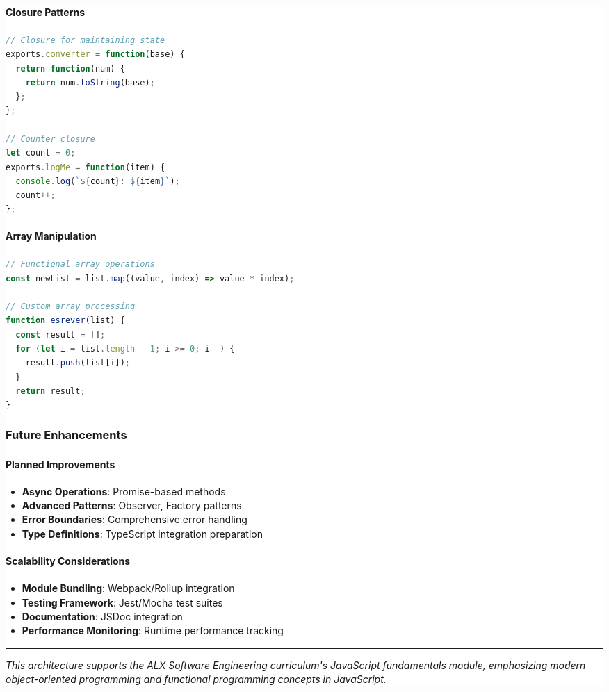 #### Closure Patterns
```javascript
// Closure for maintaining state
exports.converter = function(base) {
  return function(num) {
    return num.toString(base);
  };
};

// Counter closure
let count = 0;
exports.logMe = function(item) {
  console.log(`${count}: ${item}`);
  count++;
};
```

#### Array Manipulation
```javascript
// Functional array operations
const newList = list.map((value, index) => value * index);

// Custom array processing
function esrever(list) {
  const result = [];
  for (let i = list.length - 1; i >= 0; i--) {
    result.push(list[i]);
  }
  return result;
}
```

### Future Enhancements

#### Planned Improvements
- **Async Operations**: Promise-based methods
- **Advanced Patterns**: Observer, Factory patterns
- **Error Boundaries**: Comprehensive error handling
- **Type Definitions**: TypeScript integration preparation

#### Scalability Considerations
- **Module Bundling**: Webpack/Rollup integration
- **Testing Framework**: Jest/Mocha test suites
- **Documentation**: JSDoc integration
- **Performance Monitoring**: Runtime performance tracking

---

*This architecture supports the ALX Software Engineering curriculum's JavaScript fundamentals module, emphasizing modern object-oriented programming and functional programming concepts in JavaScript.*

